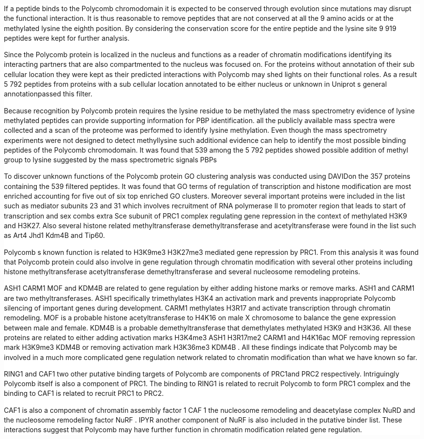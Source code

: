If a peptide binds to the Polycomb chromodomain it is expected to be conserved through evolution since mutations may disrupt the functional interaction. It is thus reasonable to remove peptides that are not conserved at all the 9 amino acids or at the methylated lysine the eighth position. By considering the conservation score for the entire peptide and the lysine site 9 919 peptides were kept for further analysis.

Since the Polycomb protein is localized in the nucleus and functions as a reader of chromatin modifications identifying its interacting partners that are also compartmented to the nucleus was focused on. For the proteins without annotation of their sub cellular location they were kept as their predicted interactions with Polycomb may shed lights on their functional roles. As a result 5 792 peptides from proteins with a sub cellular location annotated to be either nucleus or unknown in Uniprot s general annotationpassed this filter.

Because recognition by Polycomb protein requires the lysine residue to be methylated the mass spectrometry evidence of lysine methylated peptides can provide supporting information for PBP identification. all the publicly available mass spectra were collected and a scan of the proteome was performed to identify lysine methylation. Even though the mass spectrometry experiments were not designed to detect methyllysine such additional evidence can help to identify the most possible binding peptides of the Polycomb chromodomain. It was found that 539 among the 5 792 peptides showed possible addition of methyl group to lysine suggested by the mass spectrometric signals PBPs

To discover unknown functions of the Polycomb protein GO clustering analysis was conducted using DAVIDon the 357 proteins containing the 539 filtered peptides. It was found that GO terms of regulation of transcription and histone modification are most enriched accounting for five out of six top enriched GO clusters. Moreover several important proteins were included in the list such as mediator subunits 23 and 31 which involves recruitment of RNA polymerase II to promoter region that leads to start of transcription and sex combs extra Sce subunit of PRC1 complex regulating gene repression in the context of methylated H3K9 and H3K27. Also several histone related methyltransferase demethyltransferase and acetyltransferase were found in the list such as Art4 Jhd1 Kdm4B and Tip60.

Polycomb s known function is related to H3K9me3 H3K27me3 mediated gene repression by PRC1. From this analysis it was found that Polycomb protein could also involve in gene regulation through chromatin modification with several other proteins including histone methyltransferase acetyltransferase demethyltransferase and several nucleosome remodeling proteins.

ASH1 CARM1 MOF and KDM4B are related to gene regulation by either adding histone marks or remove marks. ASH1 and CARM1 are two methyltransferases. ASH1 specifically trimethylates H3K4 an activation mark and prevents inappropriate Polycomb silencing of important genes during development. CARM1 methylates H3R17 and activate transcription through chromatin remodeling. MOF is a probable histone acetyltransferase to H4K16 on male X chromosome to balance the gene expression between male and female. KDM4B is a probable demethyltransferase that demethylates methylated H3K9 and H3K36. All these proteins are related to either adding activation marks H3K4me3 ASH1 H3R17me2 CARM1 and H4K16ac MOF removing repression mark H3K9me3 KDM4B or removing activation mark H3K36me3 KDM4B . All these findings indicate that Polycomb may be involved in a much more complicated gene regulation network related to chromatin modification than what we have known so far.

RING1 and CAF1 two other putative binding targets of Polycomb are components of PRC1and PRC2 respectively. Intriguingly Polycomb itself is also a component of PRC1. The binding to RING1 is related to recruit Polycomb to form PRC1 complex and the binding to CAF1 is related to recruit PRC1 to PRC2.

CAF1 is also a component of chromatin assembly factor 1 CAF 1 the nucleosome remodeling and deacetylase complex NuRD and the nucleosome remodeling factor NuRF . IPYR another component of NuRF is also included in the putative binder list. These interactions suggest that Polycomb may have further function in chromatin modification related gene regulation.
